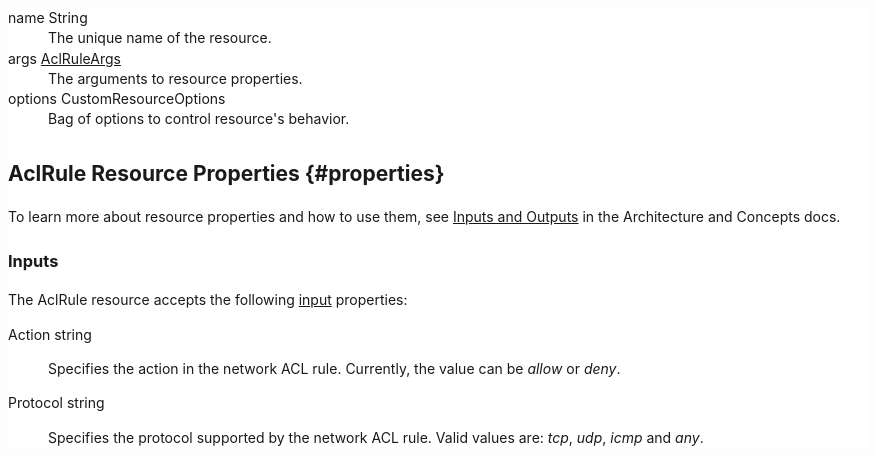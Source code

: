 </pulumi-choosable>
</div>

<div>
<pulumi-choosable type="language" values="java">

<dl class="resources-properties"><dt
        class="property-required" title="Required">
        <span>name</span>
        <span class="property-indicator"></span>
        <span class="property-type">String</span>
    </dt>
    <dd>The unique name of the resource.</dd><dt
        class="property-required" title="Required">
        <span>args</span>
        <span class="property-indicator"></span>
        <span class="property-type"><a href="#inputs">AclRuleArgs</a></span>
    </dt>
    <dd>The arguments to resource properties.</dd><dt
        class="property-optional" title="Optional">
        <span>options</span>
        <span class="property-indicator"></span>
        <span class="property-type">CustomResourceOptions</span>
    </dt>
    <dd>Bag of options to control resource&#39;s behavior.</dd></dl>

</pulumi-choosable>
</div>

## AclRule Resource Properties {#properties}

To learn more about resource properties and how to use them, see [Inputs and Outputs](/docs/intro/concepts/inputs-outputs) in the Architecture and Concepts docs.

### Inputs

The AclRule resource accepts the following [input](/docs/intro/concepts/inputs-outputs) properties:



<div>
<pulumi-choosable type="language" values="csharp">
<dl class="resources-properties"><dt class="property-required"
            title="Required">
        <span id="action_csharp">
<a data-swiftype-name="resource-property" data-swiftype-type="text" href="#action_csharp" style="color: inherit; text-decoration: inherit;">Action</a>
</span>
        <span class="property-indicator"></span>
        <span class="property-type">string</span>
    </dt>
    <dd><p>Specifies the action in the network ACL rule. Currently, the value can be <em>allow</em> or
<em>deny</em>.</p>
</dd><dt class="property-required"
            title="Required">
        <span id="protocol_csharp">
<a data-swiftype-name="resource-property" data-swiftype-type="text" href="#protocol_csharp" style="color: inherit; text-decoration: inherit;">Protocol</a>
</span>
        <span class="property-indicator"></span>
        <span class="property-type">string</span>
    </dt>
    <dd><p>Specifies the protocol supported by the network ACL rule. Valid values are: <em>tcp</em>,
<em>udp</em>, <em>icmp</em> and <em>any</em>.</p>
</dd><dt class="property-optional"
            title="Optional">